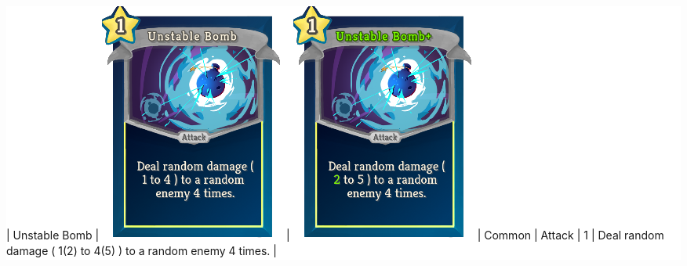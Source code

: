 | Unstable Bomb | ![](small-card-images/UnstableBomb.png) | ![](small-card-images/UnstableBombPlus.png) | Common | Attack | 1 | Deal random damage ( 1(2) to 4(5) ) to a random enemy 4 times. |